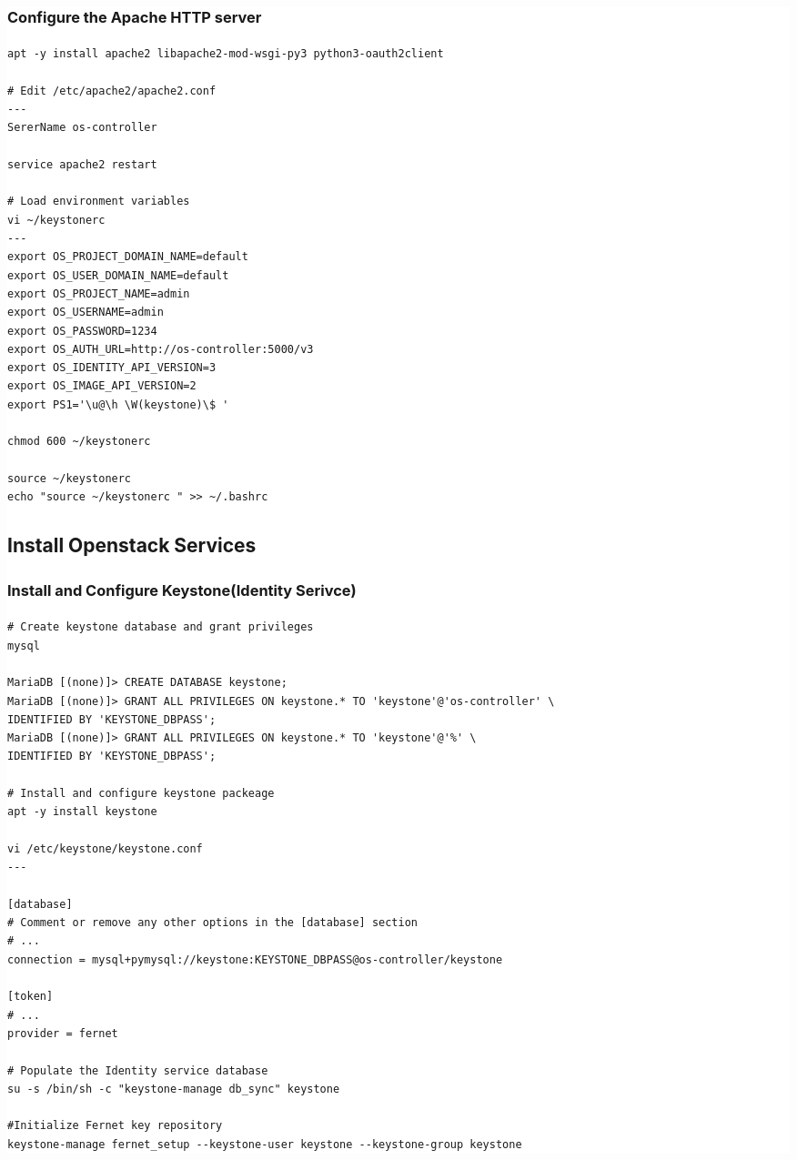 ### Configure the Apache HTTP server
```shell
apt -y install apache2 libapache2-mod-wsgi-py3 python3-oauth2client

# Edit /etc/apache2/apache2.conf
---
SererName os-controller

service apache2 restart

# Load environment variables
vi ~/keystonerc
---
export OS_PROJECT_DOMAIN_NAME=default
export OS_USER_DOMAIN_NAME=default
export OS_PROJECT_NAME=admin
export OS_USERNAME=admin
export OS_PASSWORD=1234
export OS_AUTH_URL=http://os-controller:5000/v3
export OS_IDENTITY_API_VERSION=3
export OS_IMAGE_API_VERSION=2
export PS1='\u@\h \W(keystone)\$ '

chmod 600 ~/keystonerc

source ~/keystonerc
echo "source ~/keystonerc " >> ~/.bashrc
```


## Install Openstack Services

### Install and Configure Keystone(Identity Serivce)
```shell
# Create keystone database and grant privileges
mysql

MariaDB [(none)]> CREATE DATABASE keystone;
MariaDB [(none)]> GRANT ALL PRIVILEGES ON keystone.* TO 'keystone'@'os-controller' \
IDENTIFIED BY 'KEYSTONE_DBPASS';
MariaDB [(none)]> GRANT ALL PRIVILEGES ON keystone.* TO 'keystone'@'%' \
IDENTIFIED BY 'KEYSTONE_DBPASS';

# Install and configure keystone packeage
apt -y install keystone

vi /etc/keystone/keystone.conf
---

[database]
# Comment or remove any other options in the [database] section
# ...
connection = mysql+pymysql://keystone:KEYSTONE_DBPASS@os-controller/keystone

[token]
# ...
provider = fernet

# Populate the Identity service database
su -s /bin/sh -c "keystone-manage db_sync" keystone

#Initialize Fernet key repository
keystone-manage fernet_setup --keystone-user keystone --keystone-group keystone
```